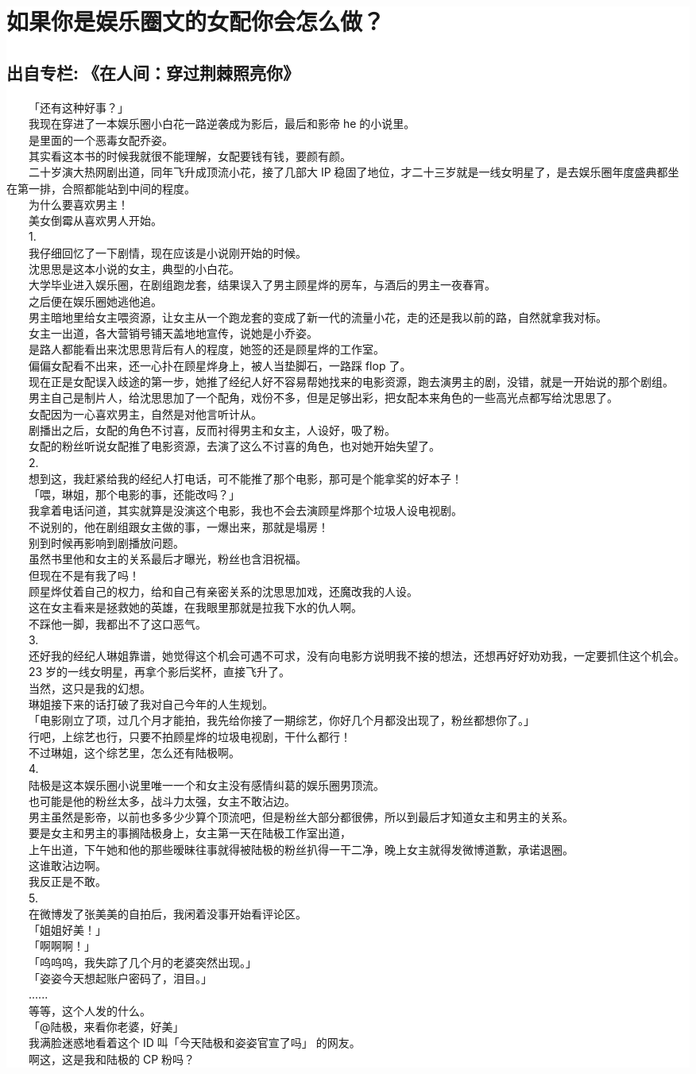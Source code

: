 # 如果你是娱乐圈文的女配你会怎么做？  
## 出自专栏: 《在人间：穿过荆棘照亮你》  
&emsp;&emsp;「还有这种好事？」  
&emsp;&emsp;我现在穿进了一本娱乐圈小白花一路逆袭成为影后，最后和影帝 he 的小说里。  
&emsp;&emsp;是里面的一个恶毒女配乔姿。  
&emsp;&emsp;其实看这本书的时候我就很不能理解，女配要钱有钱，要颜有颜。  
&emsp;&emsp;二十岁演大热网剧出道，同年飞升成顶流小花，接了几部大 IP 稳固了地位，才二十三岁就是一线女明星了，是去娱乐圈年度盛典都坐在第一排，合照都能站到中间的程度。  
&emsp;&emsp;为什么要喜欢男主！  
&emsp;&emsp;美女倒霉从喜欢男人开始。  
&emsp;&emsp;1.  
&emsp;&emsp;我仔细回忆了一下剧情，现在应该是小说刚开始的时候。  
&emsp;&emsp;沈思思是这本小说的女主，典型的小白花。  
&emsp;&emsp;大学毕业进入娱乐圈，在剧组跑龙套，结果误入了男主顾星烨的房车，与酒后的男主一夜春宵。  
&emsp;&emsp;之后便在娱乐圈她逃他追。  
&emsp;&emsp;男主暗地里给女主喂资源，让女主从一个跑龙套的变成了新一代的流量小花，走的还是我以前的路，自然就拿我对标。  
&emsp;&emsp;女主一出道，各大营销号铺天盖地地宣传，说她是小乔姿。  
&emsp;&emsp;是路人都能看出来沈思思背后有人的程度，她签的还是顾星烨的工作室。  
&emsp;&emsp;偏偏女配看不出来，还一心扑在顾星烨身上，被人当垫脚石，一路踩 flop 了。  
&emsp;&emsp;现在正是女配误入歧途的第一步，她推了经纪人好不容易帮她找来的电影资源，跑去演男主的剧，没错，就是一开始说的那个剧组。  
&emsp;&emsp;男主自己是制片人，给沈思思加了一个配角，戏份不多，但是足够出彩，把女配本来角色的一些高光点都写给沈思思了。  
&emsp;&emsp;女配因为一心喜欢男主，自然是对他言听计从。  
&emsp;&emsp;剧播出之后，女配的角色不讨喜，反而衬得男主和女主，人设好，吸了粉。  
&emsp;&emsp;女配的粉丝听说女配推了电影资源，去演了这么不讨喜的角色，也对她开始失望了。  
&emsp;&emsp;2.  
&emsp;&emsp;想到这，我赶紧给我的经纪人打电话，可不能推了那个电影，那可是个能拿奖的好本子！  
&emsp;&emsp;「喂，琳姐，那个电影的事，还能改吗？」  
&emsp;&emsp;我拿着电话问道，其实就算是没演这个电影，我也不会去演顾星烨那个垃圾人设电视剧。  
&emsp;&emsp;不说别的，他在剧组跟女主做的事，一爆出来，那就是塌房！  
&emsp;&emsp;别到时候再影响到剧播放问题。  
&emsp;&emsp;虽然书里他和女主的关系最后才曝光，粉丝也含泪祝福。  
&emsp;&emsp;但现在不是有我了吗！  
&emsp;&emsp;顾星烨仗着自己的权力，给和自己有亲密关系的沈思思加戏，还魔改我的人设。  
&emsp;&emsp;这在女主看来是拯救她的英雄，在我眼里那就是拉我下水的仇人啊。  
&emsp;&emsp;不踩他一脚，我都出不了这口恶气。  
&emsp;&emsp;3.  
&emsp;&emsp;还好我的经纪人琳姐靠谱，她觉得这个机会可遇不可求，没有向电影方说明我不接的想法，还想再好好劝劝我，一定要抓住这个机会。  
&emsp;&emsp;23 岁的一线女明星，再拿个影后奖杯，直接飞升了。  
&emsp;&emsp;当然，这只是我的幻想。  
&emsp;&emsp;琳姐接下来的话打破了我对自己今年的人生规划。  
&emsp;&emsp;「电影刚立了项，过几个月才能拍，我先给你接了一期综艺，你好几个月都没出现了，粉丝都想你了。」  
&emsp;&emsp;行吧，上综艺也行，只要不拍顾星烨的垃圾电视剧，干什么都行！  
&emsp;&emsp;不过琳姐，这个综艺里，怎么还有陆极啊。  
&emsp;&emsp;4.  
&emsp;&emsp;陆极是这本娱乐圈小说里唯一一个和女主没有感情纠葛的娱乐圈男顶流。  
&emsp;&emsp;也可能是他的粉丝太多，战斗力太强，女主不敢沾边。  
&emsp;&emsp;男主虽然是影帝，以前也多多少少算个顶流吧，但是粉丝大部分都很佛，所以到最后才知道女主和男主的关系。  
&emsp;&emsp;要是女主和男主的事搁陆极身上，女主第一天在陆极工作室出道，  
&emsp;&emsp;上午出道，下午她和他的那些暧昧往事就得被陆极的粉丝扒得一干二净，晚上女主就得发微博道歉，承诺退圈。  
&emsp;&emsp;这谁敢沾边啊。  
&emsp;&emsp;我反正是不敢。  
&emsp;&emsp;5.  
&emsp;&emsp;在微博发了张美美的自拍后，我闲着没事开始看评论区。  
&emsp;&emsp;「姐姐好美！」  
&emsp;&emsp;「啊啊啊！」  
&emsp;&emsp;「呜呜呜，我失踪了几个月的老婆突然出现。」  
&emsp;&emsp;「姿姿今天想起账户密码了，泪目。」  
&emsp;&emsp;......  
&emsp;&emsp;等等，这个人发的什么。  
&emsp;&emsp;「@陆极，来看你老婆，好美」  
&emsp;&emsp;我满脸迷惑地看着这个 ID 叫「今天陆极和姿姿官宣了吗」 的网友。  
&emsp;&emsp;啊这，这是我和陆极的 CP 粉吗？  